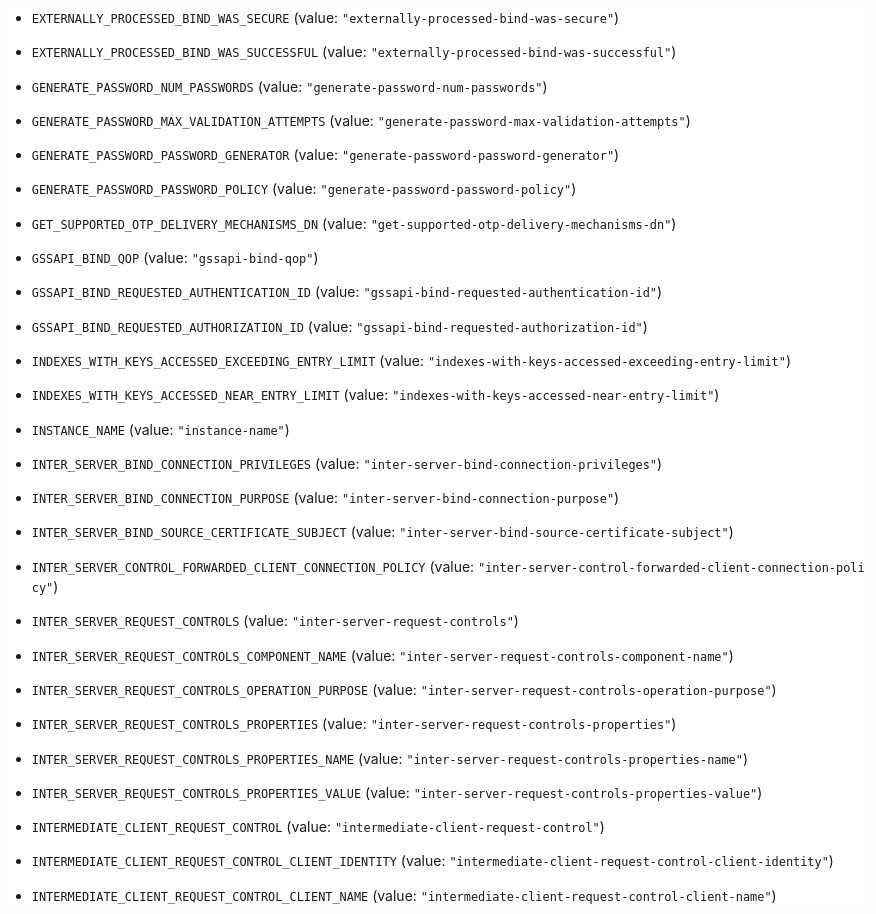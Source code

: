 * `EXTERNALLY_PROCESSED_BIND_WAS_SECURE` (value: `"externally-processed-bind-was-secure"`)

* `EXTERNALLY_PROCESSED_BIND_WAS_SUCCESSFUL` (value: `"externally-processed-bind-was-successful"`)

* `GENERATE_PASSWORD_NUM_PASSWORDS` (value: `"generate-password-num-passwords"`)

* `GENERATE_PASSWORD_MAX_VALIDATION_ATTEMPTS` (value: `"generate-password-max-validation-attempts"`)

* `GENERATE_PASSWORD_PASSWORD_GENERATOR` (value: `"generate-password-password-generator"`)

* `GENERATE_PASSWORD_PASSWORD_POLICY` (value: `"generate-password-password-policy"`)

* `GET_SUPPORTED_OTP_DELIVERY_MECHANISMS_DN` (value: `"get-supported-otp-delivery-mechanisms-dn"`)

* `GSSAPI_BIND_QOP` (value: `"gssapi-bind-qop"`)

* `GSSAPI_BIND_REQUESTED_AUTHENTICATION_ID` (value: `"gssapi-bind-requested-authentication-id"`)

* `GSSAPI_BIND_REQUESTED_AUTHORIZATION_ID` (value: `"gssapi-bind-requested-authorization-id"`)

* `INDEXES_WITH_KEYS_ACCESSED_EXCEEDING_ENTRY_LIMIT` (value: `"indexes-with-keys-accessed-exceeding-entry-limit"`)

* `INDEXES_WITH_KEYS_ACCESSED_NEAR_ENTRY_LIMIT` (value: `"indexes-with-keys-accessed-near-entry-limit"`)

* `INSTANCE_NAME` (value: `"instance-name"`)

* `INTER_SERVER_BIND_CONNECTION_PRIVILEGES` (value: `"inter-server-bind-connection-privileges"`)

* `INTER_SERVER_BIND_CONNECTION_PURPOSE` (value: `"inter-server-bind-connection-purpose"`)

* `INTER_SERVER_BIND_SOURCE_CERTIFICATE_SUBJECT` (value: `"inter-server-bind-source-certificate-subject"`)

* `INTER_SERVER_CONTROL_FORWARDED_CLIENT_CONNECTION_POLICY` (value: `"inter-server-control-forwarded-client-connection-policy"`)

* `INTER_SERVER_REQUEST_CONTROLS` (value: `"inter-server-request-controls"`)

* `INTER_SERVER_REQUEST_CONTROLS_COMPONENT_NAME` (value: `"inter-server-request-controls-component-name"`)

* `INTER_SERVER_REQUEST_CONTROLS_OPERATION_PURPOSE` (value: `"inter-server-request-controls-operation-purpose"`)

* `INTER_SERVER_REQUEST_CONTROLS_PROPERTIES` (value: `"inter-server-request-controls-properties"`)

* `INTER_SERVER_REQUEST_CONTROLS_PROPERTIES_NAME` (value: `"inter-server-request-controls-properties-name"`)

* `INTER_SERVER_REQUEST_CONTROLS_PROPERTIES_VALUE` (value: `"inter-server-request-controls-properties-value"`)

* `INTERMEDIATE_CLIENT_REQUEST_CONTROL` (value: `"intermediate-client-request-control"`)

* `INTERMEDIATE_CLIENT_REQUEST_CONTROL_CLIENT_IDENTITY` (value: `"intermediate-client-request-control-client-identity"`)

* `INTERMEDIATE_CLIENT_REQUEST_CONTROL_CLIENT_NAME` (value: `"intermediate-client-request-control-client-name"`)
